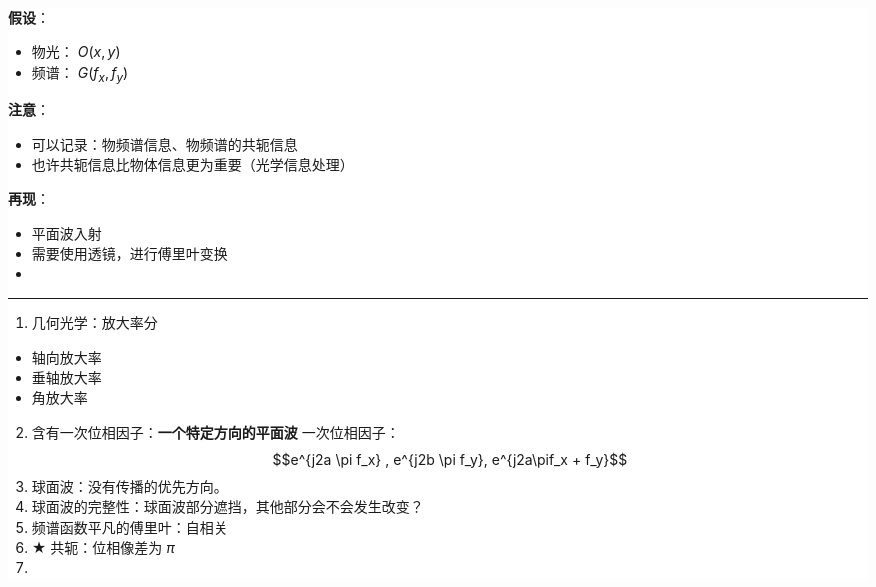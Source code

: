 **假设**：
- 物光： $O(x,y)$
- 频谱： $G(f_x,f_y)$

**注意**：
- 可以记录：物频谱信息、物频谱的共轭信息
- 也许共轭信息比物体信息更为重要（光学信息处理）

**再现**：
- 平面波入射
- 需要使用透镜，进行傅里叶变换
-


---
1. 几何光学：放大率分
- 轴向放大率
- 垂轴放大率
- 角放大率
2. 含有一次位相因子：**一个特定方向的平面波**
一次位相因子：
$$e^{j2a \pi f_x} , e^{j2b \pi f_y}, e^{j2a\pif_x + f_y}$$
3. 球面波：没有传播的优先方向。
4. 球面波的完整性：球面波部分遮挡，其他部分会不会发生改变？
5. 频谱函数平凡的傅里叶：自相关
6. ★ 共轭：位相像差为 $\pi$
7.
